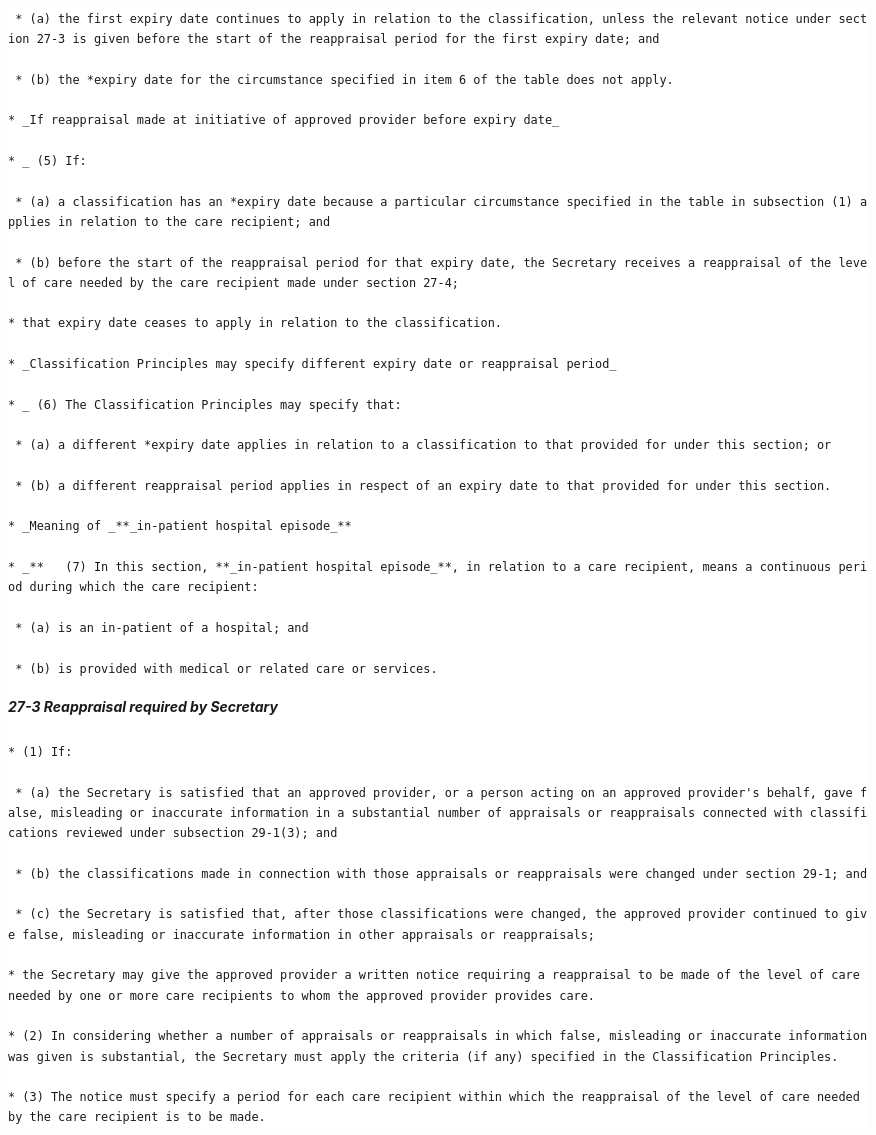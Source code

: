      * (a) the first expiry date continues to apply in relation to the classification, unless the relevant notice under section 27-3 is given before the start of the reappraisal period for the first expiry date; and

     * (b) the *expiry date for the circumstance specified in item 6 of the table does not apply.

    * _If reappraisal made at initiative of approved provider before expiry date_

    * _	(5)	If:

     * (a) a classification has an *expiry date because a particular circumstance specified in the table in subsection (1) applies in relation to the care recipient; and

     * (b) before the start of the reappraisal period for that expiry date, the Secretary receives a reappraisal of the level of care needed by the care recipient made under section 27-4;

    * that expiry date ceases to apply in relation to the classification.

    * _Classification Principles may specify different expiry date or reappraisal period_

    * _	(6)	The Classification Principles may specify that:

     * (a) a different *expiry date applies in relation to a classification to that provided for under this section; or

     * (b) a different reappraisal period applies in respect of an expiry date to that provided for under this section.

    * _Meaning of _**_in-patient hospital episode_**

    * _**	(7)	In this section, **_in-patient hospital episode_**, in relation to a care recipient, means a continuous period during which the care recipient:

     * (a) is an in-patient of a hospital; and

     * (b) is provided with medical or related care or services.

##### 27-3  Reappraisal required by Secretary

    * (1) If:

     * (a) the Secretary is satisfied that an approved provider, or a person acting on an approved provider's behalf, gave false, misleading or inaccurate information in a substantial number of appraisals or reappraisals connected with classifications reviewed under subsection 29-1(3); and

     * (b) the classifications made in connection with those appraisals or reappraisals were changed under section 29-1; and

     * (c) the Secretary is satisfied that, after those classifications were changed, the approved provider continued to give false, misleading or inaccurate information in other appraisals or reappraisals;

    * the Secretary may give the approved provider a written notice requiring a reappraisal to be made of the level of care needed by one or more care recipients to whom the approved provider provides care.

    * (2) In considering whether a number of appraisals or reappraisals in which false, misleading or inaccurate information was given is substantial, the Secretary must apply the criteria (if any) specified in the Classification Principles.

    * (3) The notice must specify a period for each care recipient within which the reappraisal of the level of care needed by the care recipient is to be made.
